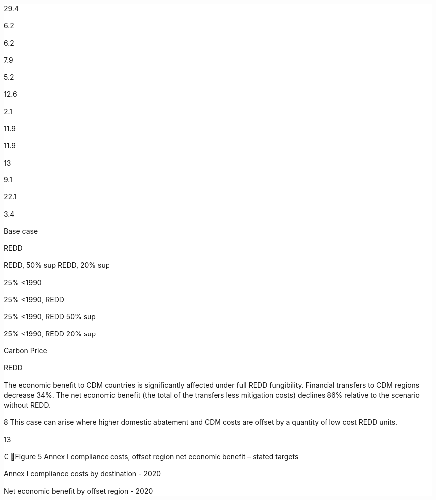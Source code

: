 29.4

6.2

6.2

7.9

5.2

12.6

2.1

11.9

11.9

13

9.1

22.1

3.4

Base case

REDD

REDD, 50% sup REDD, 20% sup

25% <1990

25% <1990,
REDD

25% <1990,
REDD 50% sup

25% <1990,
REDD 20% sup

Carbon Price

REDD

The economic benefit to CDM countries is significantly affected under full
REDD fungibility. Financial transfers to CDM regions decrease 34%.  The net
economic benefit (the total of the transfers less mitigation costs) declines 86%
relative to the scenario without REDD.

8   This case can arise where higher domestic abatement and CDM costs are offset by a quantity of low cost REDD units.

13

€
Figure 5  Annex I compliance costs, offset region net economic benefit – stated targets

Annex I compliance costs by destination - 2020

Net economic benefit by offset region - 2020
